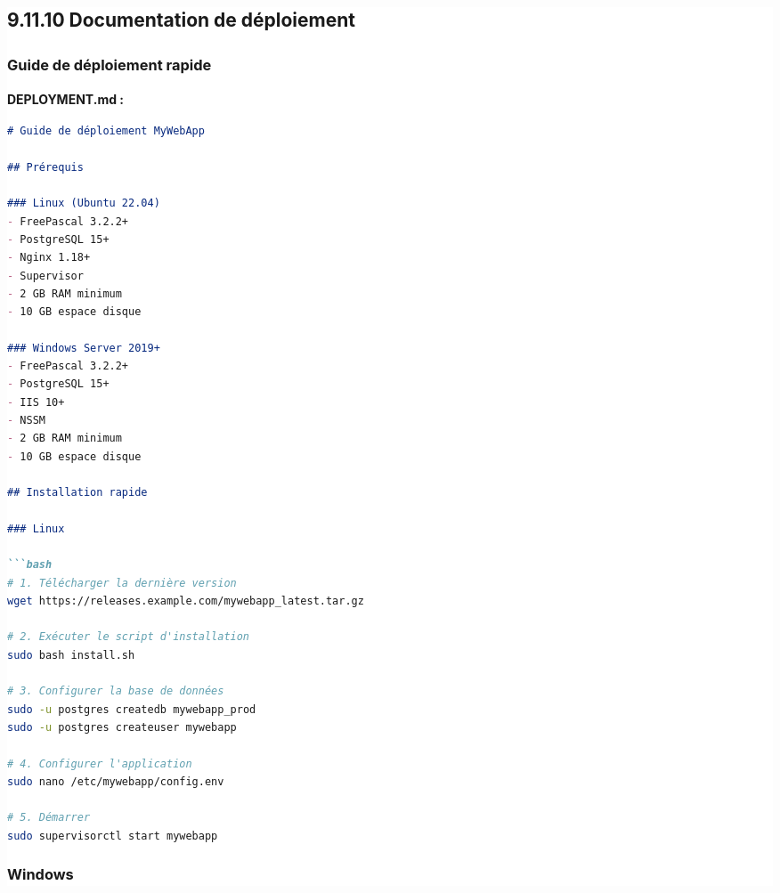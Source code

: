 ## 9.11.10 Documentation de déploiement

### Guide de déploiement rapide

**DEPLOYMENT.md :**

```markdown
# Guide de déploiement MyWebApp

## Prérequis

### Linux (Ubuntu 22.04)
- FreePascal 3.2.2+
- PostgreSQL 15+
- Nginx 1.18+
- Supervisor
- 2 GB RAM minimum
- 10 GB espace disque

### Windows Server 2019+
- FreePascal 3.2.2+
- PostgreSQL 15+
- IIS 10+
- NSSM
- 2 GB RAM minimum
- 10 GB espace disque

## Installation rapide

### Linux

```bash
# 1. Télécharger la dernière version
wget https://releases.example.com/mywebapp_latest.tar.gz

# 2. Exécuter le script d'installation
sudo bash install.sh

# 3. Configurer la base de données
sudo -u postgres createdb mywebapp_prod
sudo -u postgres createuser mywebapp

# 4. Configurer l'application
sudo nano /etc/mywebapp/config.env

# 5. Démarrer
sudo supervisorctl start mywebapp
```

### Windows
